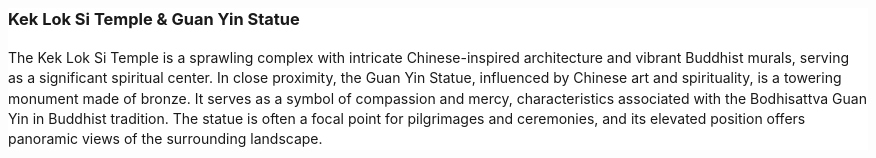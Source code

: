 </div>

### Kek Lok Si Temple & Guan Yin Statue

The Kek Lok Si Temple is a sprawling complex with intricate Chinese-inspired architecture and vibrant Buddhist murals, serving as a significant spiritual center. In close proximity, the Guan Yin Statue, influenced by Chinese art and spirituality, is a towering monument made of bronze. It serves as a symbol of compassion and mercy, characteristics associated with the Bodhisattva Guan Yin in Buddhist tradition. The statue is often a focal point for pilgrimages and ceremonies, and its elevated position offers panoramic views of the surrounding landscape.

<div data-full-width="true">
